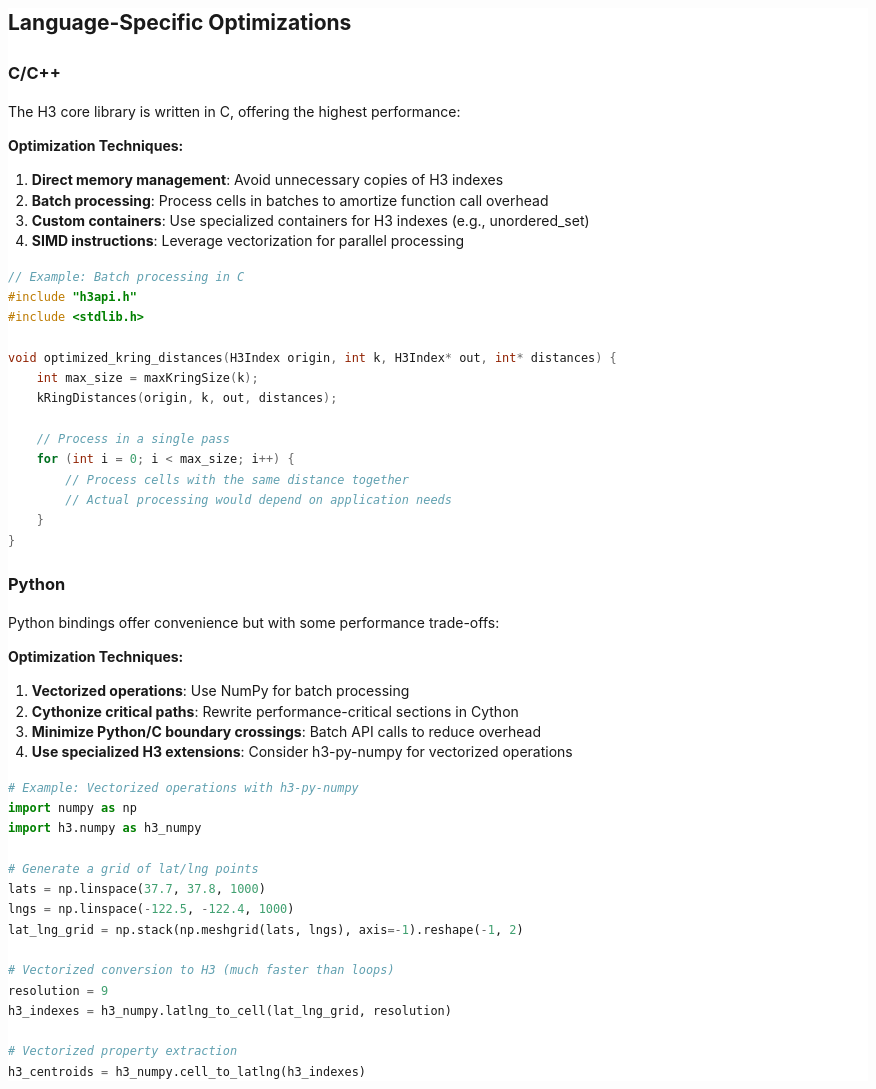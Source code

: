 ## Language-Specific Optimizations

### C/C++

The H3 core library is written in C, offering the highest performance:

**Optimization Techniques:**
1. **Direct memory management**: Avoid unnecessary copies of H3 indexes
2. **Batch processing**: Process cells in batches to amortize function call overhead
3. **Custom containers**: Use specialized containers for H3 indexes (e.g., unordered_set)
4. **SIMD instructions**: Leverage vectorization for parallel processing

```c
// Example: Batch processing in C
#include "h3api.h"
#include <stdlib.h>

void optimized_kring_distances(H3Index origin, int k, H3Index* out, int* distances) {
    int max_size = maxKringSize(k);
    kRingDistances(origin, k, out, distances);
    
    // Process in a single pass
    for (int i = 0; i < max_size; i++) {
        // Process cells with the same distance together
        // Actual processing would depend on application needs
    }
}
```

### Python

Python bindings offer convenience but with some performance trade-offs:

**Optimization Techniques:**
1. **Vectorized operations**: Use NumPy for batch processing
2. **Cythonize critical paths**: Rewrite performance-critical sections in Cython
3. **Minimize Python/C boundary crossings**: Batch API calls to reduce overhead
4. **Use specialized H3 extensions**: Consider h3-py-numpy for vectorized operations

```python
# Example: Vectorized operations with h3-py-numpy
import numpy as np
import h3.numpy as h3_numpy

# Generate a grid of lat/lng points
lats = np.linspace(37.7, 37.8, 1000)
lngs = np.linspace(-122.5, -122.4, 1000)
lat_lng_grid = np.stack(np.meshgrid(lats, lngs), axis=-1).reshape(-1, 2)

# Vectorized conversion to H3 (much faster than loops)
resolution = 9
h3_indexes = h3_numpy.latlng_to_cell(lat_lng_grid, resolution)

# Vectorized property extraction
h3_centroids = h3_numpy.cell_to_latlng(h3_indexes)
```
